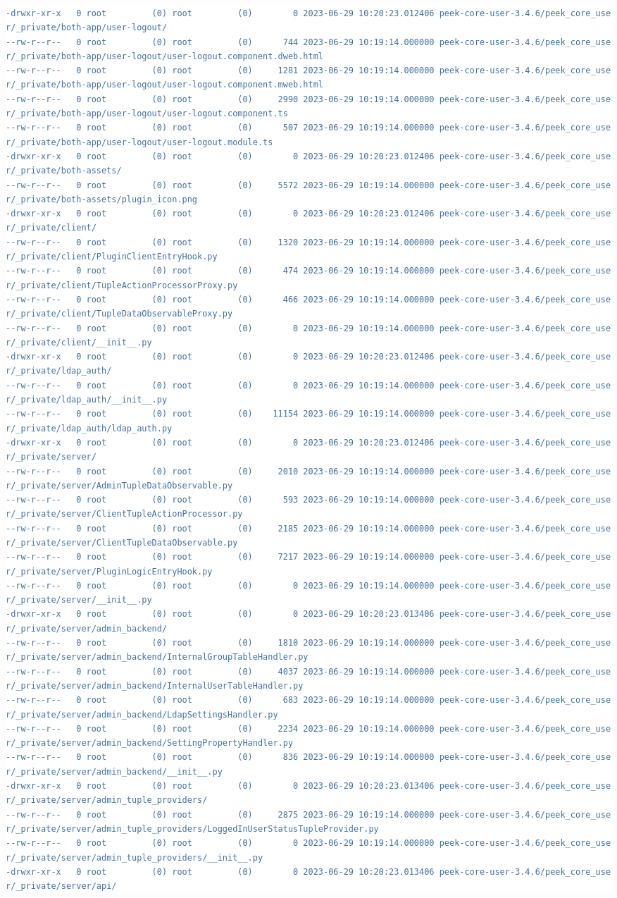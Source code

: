 ```diff
-drwxr-xr-x   0 root         (0) root         (0)        0 2023-06-29 10:20:23.012406 peek-core-user-3.4.6/peek_core_user/_private/both-app/user-logout/
--rw-r--r--   0 root         (0) root         (0)      744 2023-06-29 10:19:14.000000 peek-core-user-3.4.6/peek_core_user/_private/both-app/user-logout/user-logout.component.dweb.html
--rw-r--r--   0 root         (0) root         (0)     1281 2023-06-29 10:19:14.000000 peek-core-user-3.4.6/peek_core_user/_private/both-app/user-logout/user-logout.component.mweb.html
--rw-r--r--   0 root         (0) root         (0)     2990 2023-06-29 10:19:14.000000 peek-core-user-3.4.6/peek_core_user/_private/both-app/user-logout/user-logout.component.ts
--rw-r--r--   0 root         (0) root         (0)      507 2023-06-29 10:19:14.000000 peek-core-user-3.4.6/peek_core_user/_private/both-app/user-logout/user-logout.module.ts
-drwxr-xr-x   0 root         (0) root         (0)        0 2023-06-29 10:20:23.012406 peek-core-user-3.4.6/peek_core_user/_private/both-assets/
--rw-r--r--   0 root         (0) root         (0)     5572 2023-06-29 10:19:14.000000 peek-core-user-3.4.6/peek_core_user/_private/both-assets/plugin_icon.png
-drwxr-xr-x   0 root         (0) root         (0)        0 2023-06-29 10:20:23.012406 peek-core-user-3.4.6/peek_core_user/_private/client/
--rw-r--r--   0 root         (0) root         (0)     1320 2023-06-29 10:19:14.000000 peek-core-user-3.4.6/peek_core_user/_private/client/PluginClientEntryHook.py
--rw-r--r--   0 root         (0) root         (0)      474 2023-06-29 10:19:14.000000 peek-core-user-3.4.6/peek_core_user/_private/client/TupleActionProcessorProxy.py
--rw-r--r--   0 root         (0) root         (0)      466 2023-06-29 10:19:14.000000 peek-core-user-3.4.6/peek_core_user/_private/client/TupleDataObservableProxy.py
--rw-r--r--   0 root         (0) root         (0)        0 2023-06-29 10:19:14.000000 peek-core-user-3.4.6/peek_core_user/_private/client/__init__.py
-drwxr-xr-x   0 root         (0) root         (0)        0 2023-06-29 10:20:23.012406 peek-core-user-3.4.6/peek_core_user/_private/ldap_auth/
--rw-r--r--   0 root         (0) root         (0)        0 2023-06-29 10:19:14.000000 peek-core-user-3.4.6/peek_core_user/_private/ldap_auth/__init__.py
--rw-r--r--   0 root         (0) root         (0)    11154 2023-06-29 10:19:14.000000 peek-core-user-3.4.6/peek_core_user/_private/ldap_auth/ldap_auth.py
-drwxr-xr-x   0 root         (0) root         (0)        0 2023-06-29 10:20:23.012406 peek-core-user-3.4.6/peek_core_user/_private/server/
--rw-r--r--   0 root         (0) root         (0)     2010 2023-06-29 10:19:14.000000 peek-core-user-3.4.6/peek_core_user/_private/server/AdminTupleDataObservable.py
--rw-r--r--   0 root         (0) root         (0)      593 2023-06-29 10:19:14.000000 peek-core-user-3.4.6/peek_core_user/_private/server/ClientTupleActionProcessor.py
--rw-r--r--   0 root         (0) root         (0)     2185 2023-06-29 10:19:14.000000 peek-core-user-3.4.6/peek_core_user/_private/server/ClientTupleDataObservable.py
--rw-r--r--   0 root         (0) root         (0)     7217 2023-06-29 10:19:14.000000 peek-core-user-3.4.6/peek_core_user/_private/server/PluginLogicEntryHook.py
--rw-r--r--   0 root         (0) root         (0)        0 2023-06-29 10:19:14.000000 peek-core-user-3.4.6/peek_core_user/_private/server/__init__.py
-drwxr-xr-x   0 root         (0) root         (0)        0 2023-06-29 10:20:23.013406 peek-core-user-3.4.6/peek_core_user/_private/server/admin_backend/
--rw-r--r--   0 root         (0) root         (0)     1810 2023-06-29 10:19:14.000000 peek-core-user-3.4.6/peek_core_user/_private/server/admin_backend/InternalGroupTableHandler.py
--rw-r--r--   0 root         (0) root         (0)     4037 2023-06-29 10:19:14.000000 peek-core-user-3.4.6/peek_core_user/_private/server/admin_backend/InternalUserTableHandler.py
--rw-r--r--   0 root         (0) root         (0)      683 2023-06-29 10:19:14.000000 peek-core-user-3.4.6/peek_core_user/_private/server/admin_backend/LdapSettingsHandler.py
--rw-r--r--   0 root         (0) root         (0)     2234 2023-06-29 10:19:14.000000 peek-core-user-3.4.6/peek_core_user/_private/server/admin_backend/SettingPropertyHandler.py
--rw-r--r--   0 root         (0) root         (0)      836 2023-06-29 10:19:14.000000 peek-core-user-3.4.6/peek_core_user/_private/server/admin_backend/__init__.py
-drwxr-xr-x   0 root         (0) root         (0)        0 2023-06-29 10:20:23.013406 peek-core-user-3.4.6/peek_core_user/_private/server/admin_tuple_providers/
--rw-r--r--   0 root         (0) root         (0)     2875 2023-06-29 10:19:14.000000 peek-core-user-3.4.6/peek_core_user/_private/server/admin_tuple_providers/LoggedInUserStatusTupleProvider.py
--rw-r--r--   0 root         (0) root         (0)        0 2023-06-29 10:19:14.000000 peek-core-user-3.4.6/peek_core_user/_private/server/admin_tuple_providers/__init__.py
-drwxr-xr-x   0 root         (0) root         (0)        0 2023-06-29 10:20:23.013406 peek-core-user-3.4.6/peek_core_user/_private/server/api/
```